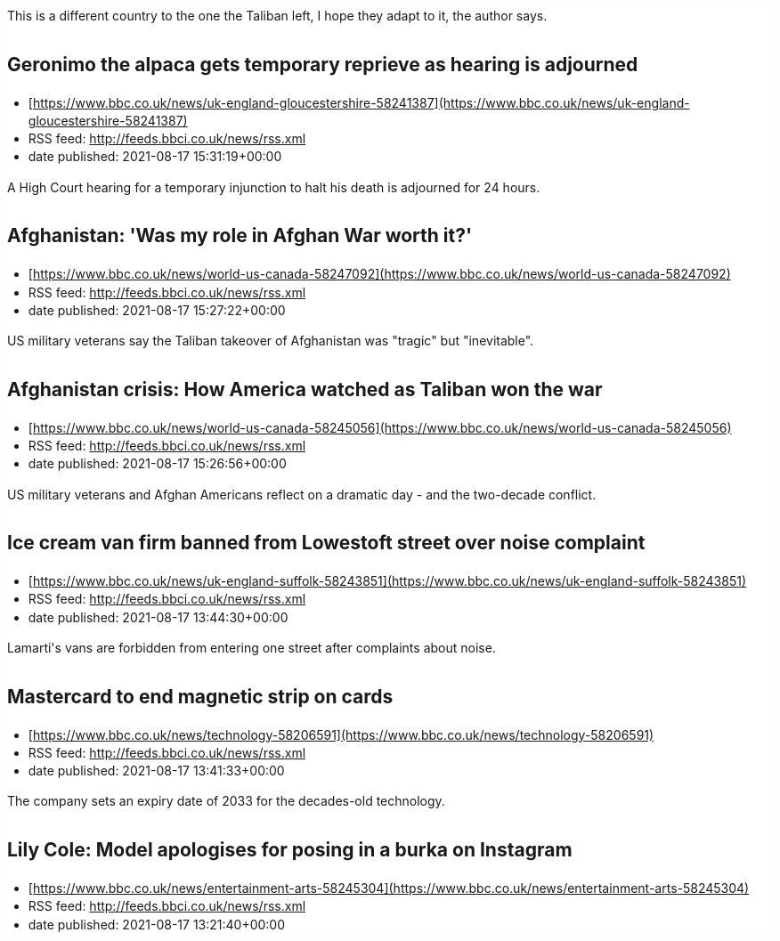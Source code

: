 This is a different country to the one the Taliban left, I hope they adapt to it, the author says.

## Geronimo the alpaca gets temporary reprieve as hearing is adjourned
 - [https://www.bbc.co.uk/news/uk-england-gloucestershire-58241387](https://www.bbc.co.uk/news/uk-england-gloucestershire-58241387)
 - RSS feed: http://feeds.bbci.co.uk/news/rss.xml
 - date published: 2021-08-17 15:31:19+00:00

A High Court hearing for a temporary injunction to halt his death is adjourned for 24 hours.

## Afghanistan: 'Was my role in Afghan War worth it?'
 - [https://www.bbc.co.uk/news/world-us-canada-58247092](https://www.bbc.co.uk/news/world-us-canada-58247092)
 - RSS feed: http://feeds.bbci.co.uk/news/rss.xml
 - date published: 2021-08-17 15:27:22+00:00

US military veterans say the Taliban takeover of Afghanistan was "tragic" but "inevitable".

## Afghanistan crisis: How America watched as Taliban won the war
 - [https://www.bbc.co.uk/news/world-us-canada-58245056](https://www.bbc.co.uk/news/world-us-canada-58245056)
 - RSS feed: http://feeds.bbci.co.uk/news/rss.xml
 - date published: 2021-08-17 15:26:56+00:00

US military veterans and Afghan Americans reflect on a dramatic day - and the two-decade conflict.

## Ice cream van firm banned from Lowestoft street over noise complaint
 - [https://www.bbc.co.uk/news/uk-england-suffolk-58243851](https://www.bbc.co.uk/news/uk-england-suffolk-58243851)
 - RSS feed: http://feeds.bbci.co.uk/news/rss.xml
 - date published: 2021-08-17 13:44:30+00:00

Lamarti's vans are forbidden from entering one street after complaints about noise.

## Mastercard to end magnetic strip on cards
 - [https://www.bbc.co.uk/news/technology-58206591](https://www.bbc.co.uk/news/technology-58206591)
 - RSS feed: http://feeds.bbci.co.uk/news/rss.xml
 - date published: 2021-08-17 13:41:33+00:00

The company sets an expiry date of 2033 for the decades-old technology.

## Lily Cole: Model apologises for posing in a burka on Instagram
 - [https://www.bbc.co.uk/news/entertainment-arts-58245304](https://www.bbc.co.uk/news/entertainment-arts-58245304)
 - RSS feed: http://feeds.bbci.co.uk/news/rss.xml
 - date published: 2021-08-17 13:21:40+00:00
